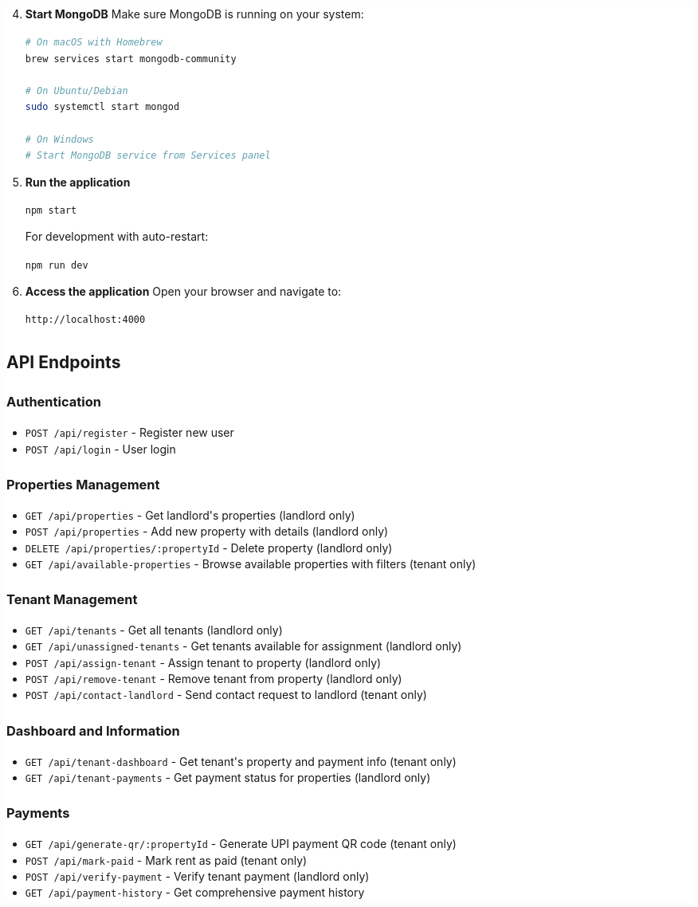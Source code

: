 4. **Start MongoDB**
   Make sure MongoDB is running on your system:
   ```bash
   # On macOS with Homebrew
   brew services start mongodb-community
   
   # On Ubuntu/Debian
   sudo systemctl start mongod
   
   # On Windows
   # Start MongoDB service from Services panel
   ```

5. **Run the application**
   ```bash
   npm start
   ```
   
   For development with auto-restart:
   ```bash
   npm run dev
   ```

6. **Access the application**
   Open your browser and navigate to:
   ```
   http://localhost:4000
   ```

## API Endpoints

### Authentication
- `POST /api/register` - Register new user
- `POST /api/login` - User login

### Properties Management
- `GET /api/properties` - Get landlord's properties (landlord only)
- `POST /api/properties` - Add new property with details (landlord only)
- `DELETE /api/properties/:propertyId` - Delete property (landlord only)
- `GET /api/available-properties` - Browse available properties with filters (tenant only)

### Tenant Management
- `GET /api/tenants` - Get all tenants (landlord only)
- `GET /api/unassigned-tenants` - Get tenants available for assignment (landlord only)
- `POST /api/assign-tenant` - Assign tenant to property (landlord only)
- `POST /api/remove-tenant` - Remove tenant from property (landlord only)
- `POST /api/contact-landlord` - Send contact request to landlord (tenant only)

### Dashboard and Information
- `GET /api/tenant-dashboard` - Get tenant's property and payment info (tenant only)
- `GET /api/tenant-payments` - Get payment status for properties (landlord only)

### Payments
- `GET /api/generate-qr/:propertyId` - Generate UPI payment QR code (tenant only)
- `POST /api/mark-paid` - Mark rent as paid (tenant only)
- `POST /api/verify-payment` - Verify tenant payment (landlord only)
- `GET /api/payment-history` - Get comprehensive payment history

